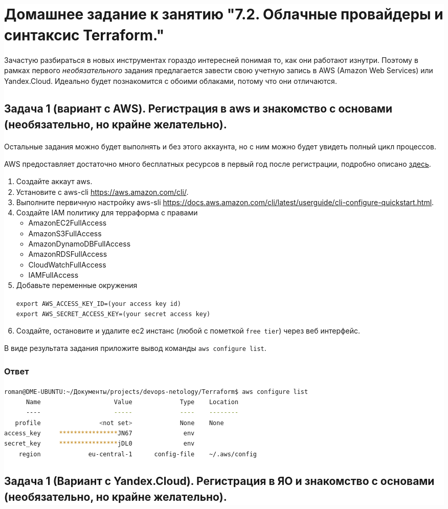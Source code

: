 # Домашнее задание к занятию "7.2. Облачные провайдеры и синтаксис Terraform."

Зачастую разбираться в новых инструментах гораздо интересней понимая то, как они работают изнутри. 
Поэтому в рамках первого *необязательного* задания предлагается завести свою учетную запись в AWS (Amazon Web Services) или Yandex.Cloud.
Идеально будет познакомится с обоими облаками, потому что они отличаются. 

## Задача 1 (вариант с AWS). Регистрация в aws и знакомство с основами (необязательно, но крайне желательно).

Остальные задания можно будет выполнять и без этого аккаунта, но с ним можно будет увидеть полный цикл процессов. 

AWS предоставляет достаточно много бесплатных ресурсов в первый год после регистрации, подробно описано [здесь](https://aws.amazon.com/free/).
1. Создайте аккаут aws.
1. Установите c aws-cli https://aws.amazon.com/cli/.
1. Выполните первичную настройку aws-sli https://docs.aws.amazon.com/cli/latest/userguide/cli-configure-quickstart.html.
1. Создайте IAM политику для терраформа c правами
    * AmazonEC2FullAccess
    * AmazonS3FullAccess
    * AmazonDynamoDBFullAccess
    * AmazonRDSFullAccess
    * CloudWatchFullAccess
    * IAMFullAccess
1. Добавьте переменные окружения 
    ```
    export AWS_ACCESS_KEY_ID=(your access key id)
    export AWS_SECRET_ACCESS_KEY=(your secret access key)
    ```
1. Создайте, остановите и удалите ec2 инстанс (любой с пометкой `free tier`) через веб интерфейс. 

В виде результата задания приложите вывод команды `aws configure list`.

### Ответ
```bash
roman@DME-UBUNTU:~/Документы/projects/devops-netology/Terraform$ aws configure list
      Name                    Value             Type    Location
      ----                    -----             ----    --------
   profile                <not set>             None    None
access_key     ****************JN67              env    
secret_key     ****************jDL0              env    
    region             eu-central-1      config-file    ~/.aws/config

```
## Задача 1 (Вариант с Yandex.Cloud). Регистрация в ЯО и знакомство с основами (необязательно, но крайне желательно).
